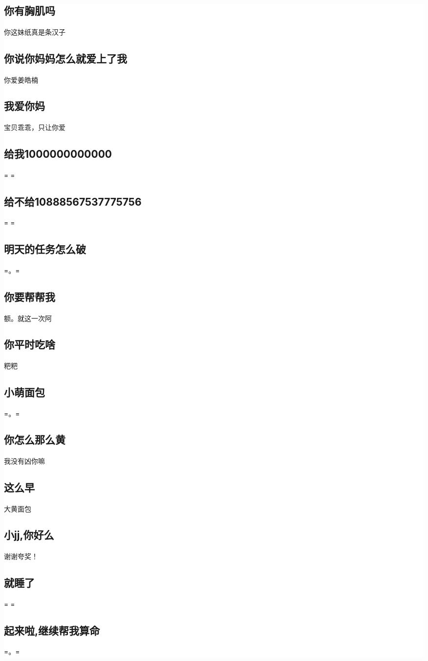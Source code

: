 ## 你有胸肌吗
你这妹纸真是条汉子

## 你说你妈妈怎么就爱上了我
你爱姜皓楠

## 我爱你妈
宝贝乖乖，只让你爱

## 给我1000000000000
= =

## 给不给10888567537775756
= =

## 明天的任务怎么破
=。=

## 你要帮帮我
额。就这一次阿

## 你平时吃啥
粑粑

## 小萌面包
=。=

## 你怎么那么黄
我没有凶你嘛

## 这么早
大黄面包

## 小jj,你好么
谢谢夸奖！

## 就睡了
= =

## 起来啦,继续帮我算命
=。=
